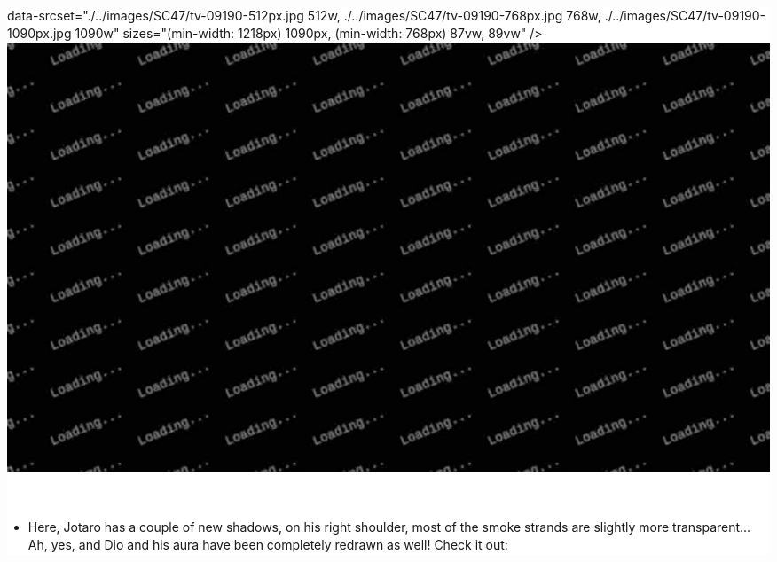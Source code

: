  data-srcset="./../images/SC47/tv-09190-512px.jpg 512w,
 ./../images/SC47/tv-09190-768px.jpg 768w,
 ./../images/SC47/tv-09190-1090px.jpg 1090w"
 sizes="(min-width: 1218px) 1090px,
 (min-width: 768px) 87vw,
 89vw" />
 <img width="100%" height="100%" class="lazyload" src="./../images/loading.jpg"
 data-src="./../images/SC47/bd-09190-1090px.jpg"
 data-srcset="./../images/SC47/bd-09190-512px.jpg 512w,
 ./../images/SC47/bd-09190-768px.jpg 768w,
 ./../images/SC47/bd-09190-1090px.jpg 1090w"
 sizes="(min-width: 1218px) 1090px,
 (min-width: 768px) 87vw,
 89vw" />
</div>

<br>

- Here, Jotaro has a couple of new shadows, on his right shoulder, most of the smoke strands are slightly more transparent... Ah, yes, and Dio and his aura have been completely redrawn as well! Check it out:

<video class='lazyload' playsinline nocontrols muted data-autoplay preload='none' loop data-poster='./../images/loadingvideo.jpg'>
  <source src="./../videos/SC47/12 - redrawn dio.webm" type='video/webm; codecs="vp8, vorbis"'>
  <source src="./../videos/SC47/12 - redrawn dio.mp4" type='video/mp4; codecs=avc1.42E01E,mp4a.40.2'>
</video>
